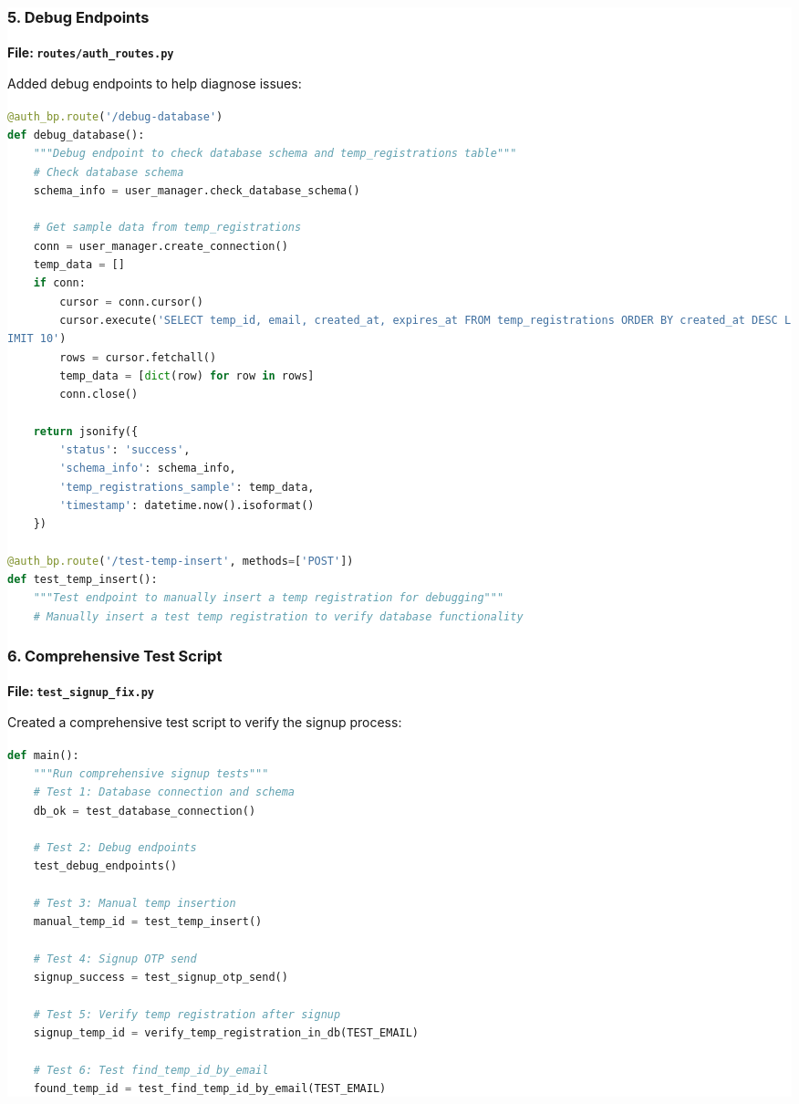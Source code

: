 ### 5. Debug Endpoints

**File: `routes/auth_routes.py`**

Added debug endpoints to help diagnose issues:

```python
@auth_bp.route('/debug-database')
def debug_database():
    """Debug endpoint to check database schema and temp_registrations table"""
    # Check database schema
    schema_info = user_manager.check_database_schema()
    
    # Get sample data from temp_registrations
    conn = user_manager.create_connection()
    temp_data = []
    if conn:
        cursor = conn.cursor()
        cursor.execute('SELECT temp_id, email, created_at, expires_at FROM temp_registrations ORDER BY created_at DESC LIMIT 10')
        rows = cursor.fetchall()
        temp_data = [dict(row) for row in rows]
        conn.close()
    
    return jsonify({
        'status': 'success',
        'schema_info': schema_info,
        'temp_registrations_sample': temp_data,
        'timestamp': datetime.now().isoformat()
    })

@auth_bp.route('/test-temp-insert', methods=['POST'])
def test_temp_insert():
    """Test endpoint to manually insert a temp registration for debugging"""
    # Manually insert a test temp registration to verify database functionality
```

### 6. Comprehensive Test Script

**File: `test_signup_fix.py`**

Created a comprehensive test script to verify the signup process:

```python
def main():
    """Run comprehensive signup tests"""
    # Test 1: Database connection and schema
    db_ok = test_database_connection()
    
    # Test 2: Debug endpoints
    test_debug_endpoints()
    
    # Test 3: Manual temp insertion
    manual_temp_id = test_temp_insert()
    
    # Test 4: Signup OTP send
    signup_success = test_signup_otp_send()
    
    # Test 5: Verify temp registration after signup
    signup_temp_id = verify_temp_registration_in_db(TEST_EMAIL)
    
    # Test 6: Test find_temp_id_by_email
    found_temp_id = test_find_temp_id_by_email(TEST_EMAIL)
```
